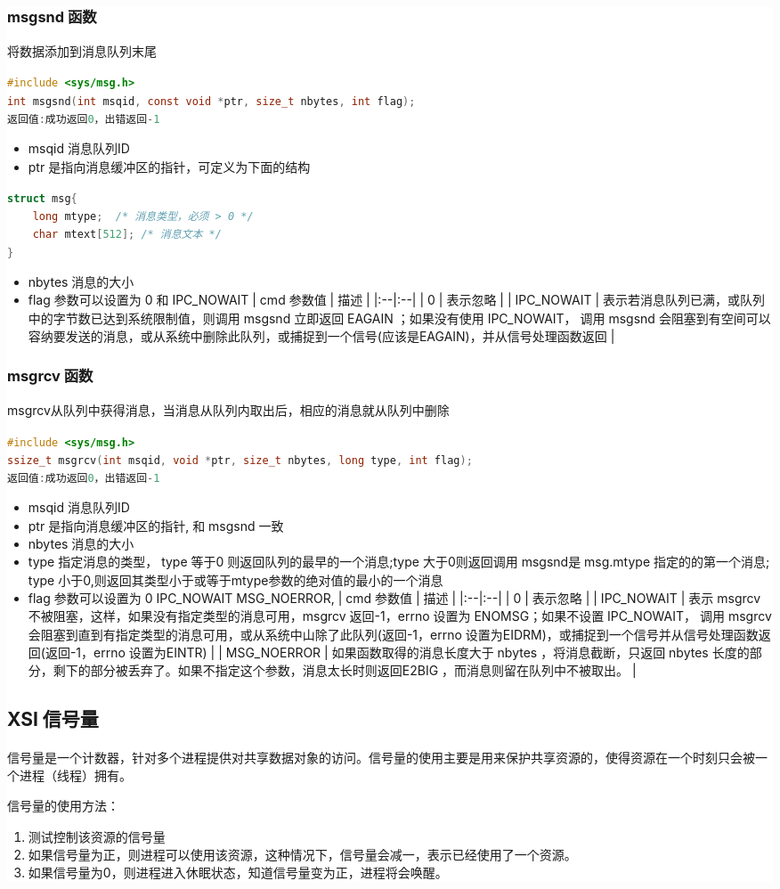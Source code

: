### msgsnd 函数
将数据添加到消息队列末尾
```c
#include <sys/msg.h>
int msgsnd(int msqid, const void *ptr, size_t nbytes, int flag);
返回值:成功返回0，出错返回-1
```
- msqid 消息队列ID
- ptr 是指向消息缓冲区的指针，可定义为下面的结构
```c
struct msg{
    long mtype;  /* 消息类型，必须 > 0 */
    char mtext[512]; /* 消息文本 */
}
```
- nbytes 消息的大小
- flag 参数可以设置为 0 和 IPC_NOWAIT
|  cmd 参数值  |  描述  |
|:--|:--|
|  0  |  表示忽略  |
|  IPC_NOWAIT  |  表示若消息队列已满，或队列中的字节数已达到系统限制值，则调用 msgsnd 立即返回 EAGAIN ；如果没有使用 IPC_NOWAIT， 调用 msgsnd 会阻塞到有空间可以容纳要发送的消息，或从系统中删除此队列，或捕捉到一个信号(应该是EAGAIN)，并从信号处理函数返回  |

### msgrcv 函数
msgrcv从队列中获得消息，当消息从队列内取出后，相应的消息就从队列中删除
```c
#include <sys/msg.h>
ssize_t msgrcv(int msqid, void *ptr, size_t nbytes, long type, int flag);
返回值:成功返回0，出错返回-1
```
- msqid 消息队列ID
- ptr 是指向消息缓冲区的指针, 和 msgsnd 一致
- nbytes 消息的大小
- type 指定消息的类型， type 等于0 则返回队列的最早的一个消息;type 大于0则返回调用 msgsnd是 msg.mtype 指定的的第一个消息; type 小于0,则返回其类型小于或等于mtype参数的绝对值的最小的一个消息
- flag 参数可以设置为 0 IPC_NOWAIT MSG_NOERROR,
|  cmd 参数值  |  描述  |
|:--|:--|
|  0  |  表示忽略  |
|  IPC_NOWAIT  |  表示 msgrcv 不被阻塞，这样，如果没有指定类型的消息可用，msgrcv 返回-1，errno 设置为 ENOMSG；如果不设置 IPC_NOWAIT， 调用 msgrcv 会阻塞到直到有指定类型的消息可用，或从系统中山除了此队列(返回-1，errno 设置为EIDRM)，或捕捉到一个信号并从信号处理函数返回(返回-1，errno 设置为EINTR) |
|  MSG_NOERROR  |  如果函数取得的消息长度大于 nbytes ，将消息截断，只返回 nbytes 长度的部分，剩下的部分被丢弃了。如果不指定这个参数，消息太长时则返回E2BIG ，而消息则留在队列中不被取出。  |

## XSI 信号量
信号量是一个计数器，针对多个进程提供对共享数据对象的访问。信号量的使用主要是用来保护共享资源的，使得资源在一个时刻只会被一个进程（线程）拥有。

信号量的使用方法：
1. 测试控制该资源的信号量
2. 如果信号量为正，则进程可以使用该资源，这种情况下，信号量会减一，表示已经使用了一个资源。
3. 如果信号量为0，则进程进入休眠状态，知道信号量变为正，进程将会唤醒。
